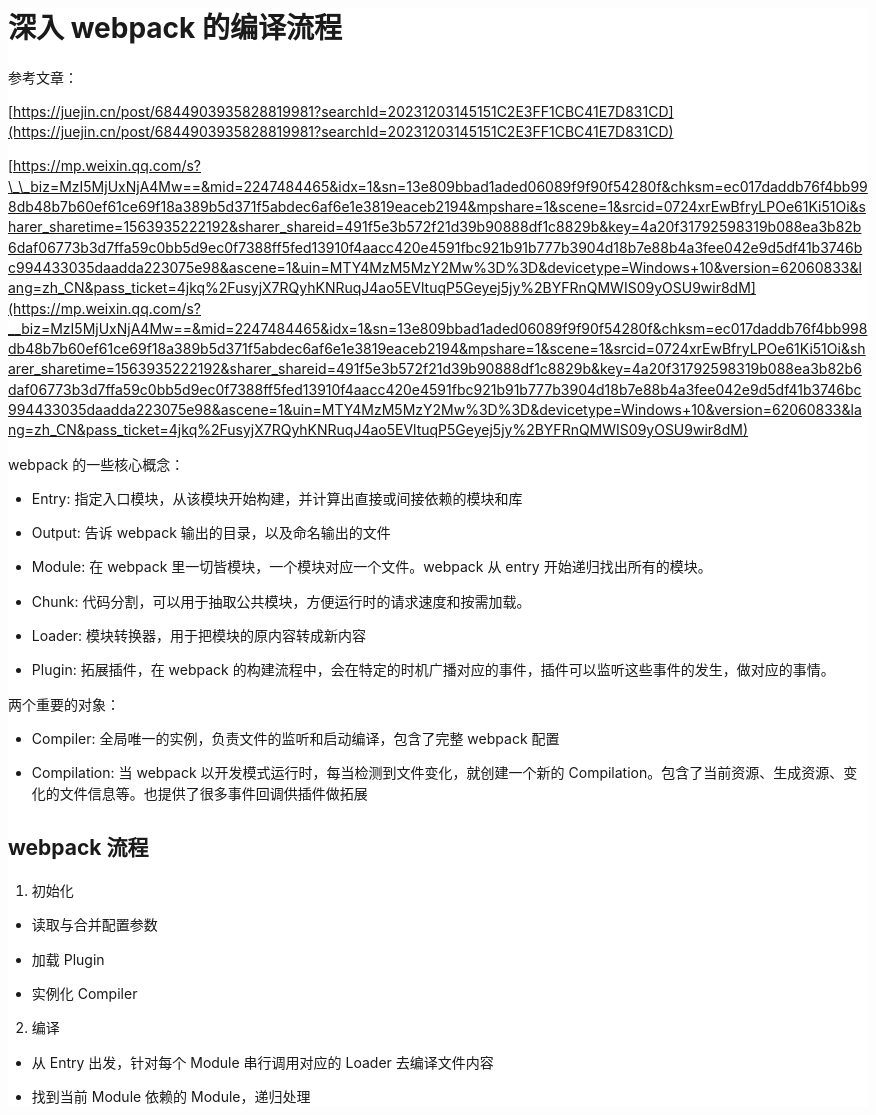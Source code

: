 # 深入 webpack 的编译流程

参考文章：

[https://juejin.cn/post/6844903935828819981?searchId=20231203145151C2E3FF1CBC41E7D831CD](https://juejin.cn/post/6844903935828819981?searchId=20231203145151C2E3FF1CBC41E7D831CD)

[https://mp.weixin.qq.com/s?\_\_biz=MzI5MjUxNjA4Mw==&mid=2247484465&idx=1&sn=13e809bbad1aded06089f9f90f54280f&chksm=ec017daddb76f4bb998db48b7b60ef61ce69f18a389b5d371f5abdec6af6e1e3819eaceb2194&mpshare=1&scene=1&srcid=0724xrEwBfryLPOe61Ki51Oi&sharer_sharetime=1563935222192&sharer_shareid=491f5e3b572f21d39b90888df1c8829b&key=4a20f31792598319b088ea3b82b6daf06773b3d7ffa59c0bb5d9ec0f7388ff5fed13910f4aacc420e4591fbc921b91b777b3904d18b7e88b4a3fee042e9d5df41b3746bc994433035daadda223075e98&ascene=1&uin=MTY4MzM5MzY2Mw%3D%3D&devicetype=Windows+10&version=62060833&lang=zh_CN&pass_ticket=4jkq%2FusyjX7RQyhKNRuqJ4ao5EVltuqP5Geyej5jy%2BYFRnQMWIS09yOSU9wir8dM](https://mp.weixin.qq.com/s?__biz=MzI5MjUxNjA4Mw==&mid=2247484465&idx=1&sn=13e809bbad1aded06089f9f90f54280f&chksm=ec017daddb76f4bb998db48b7b60ef61ce69f18a389b5d371f5abdec6af6e1e3819eaceb2194&mpshare=1&scene=1&srcid=0724xrEwBfryLPOe61Ki51Oi&sharer_sharetime=1563935222192&sharer_shareid=491f5e3b572f21d39b90888df1c8829b&key=4a20f31792598319b088ea3b82b6daf06773b3d7ffa59c0bb5d9ec0f7388ff5fed13910f4aacc420e4591fbc921b91b777b3904d18b7e88b4a3fee042e9d5df41b3746bc994433035daadda223075e98&ascene=1&uin=MTY4MzM5MzY2Mw%3D%3D&devicetype=Windows+10&version=62060833&lang=zh_CN&pass_ticket=4jkq%2FusyjX7RQyhKNRuqJ4ao5EVltuqP5Geyej5jy%2BYFRnQMWIS09yOSU9wir8dM)

webpack 的一些核心概念：

- Entry: 指定入口模块，从该模块开始构建，并计算出直接或间接依赖的模块和库

- Output: 告诉 webpack 输出的目录，以及命名输出的文件

- Module: 在 webpack 里一切皆模块，一个模块对应一个文件。webpack 从 entry 开始递归找出所有的模块。

- Chunk: 代码分割，可以用于抽取公共模块，方便运行时的请求速度和按需加载。

- Loader: 模块转换器，用于把模块的原内容转成新内容

- Plugin: 拓展插件，在 webpack 的构建流程中，会在特定的时机广播对应的事件，插件可以监听这些事件的发生，做对应的事情。

两个重要的对象：

- Compiler: 全局唯一的实例，负责文件的监听和启动编译，包含了完整 webpack 配置

- Compilation: 当 webpack 以开发模式运行时，每当检测到文件变化，就创建一个新的 Compilation。包含了当前资源、生成资源、变化的文件信息等。也提供了很多事件回调供插件做拓展

## webpack 流程

1. 初始化

- 读取与合并配置参数

- 加载 Plugin

- 实例化 Compiler

2. 编译

- 从 Entry 出发，针对每个 Module 串行调用对应的 Loader 去编译文件内容

- 找到当前 Module 依赖的 Module，递归处理
